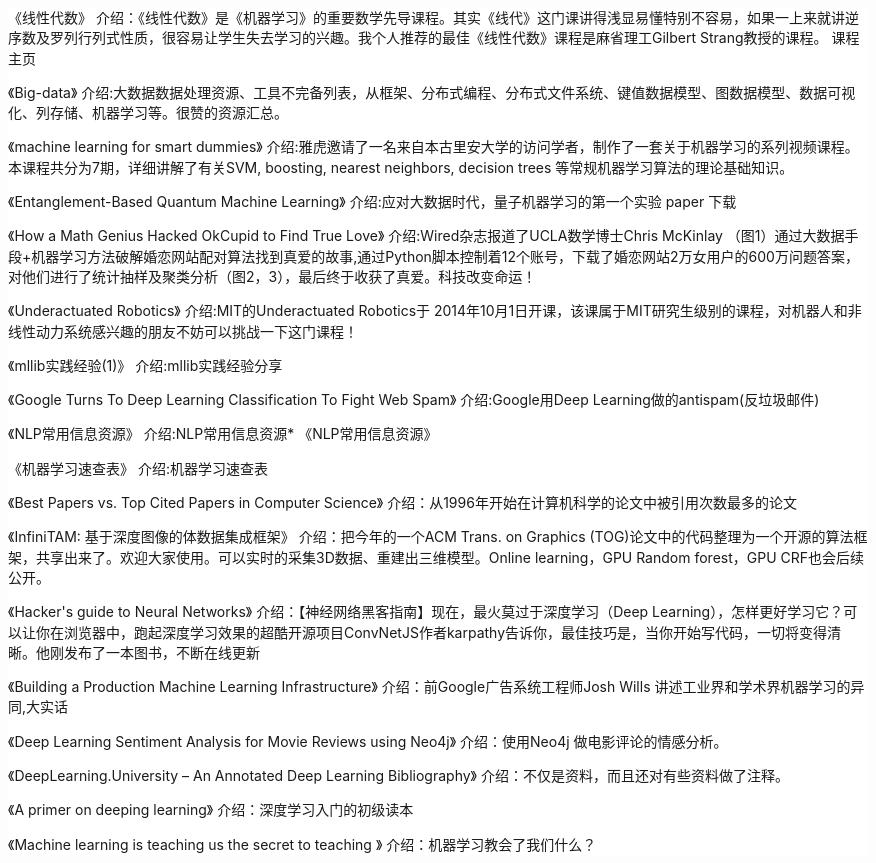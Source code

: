 《线性代数》
介绍：《线性代数》是《机器学习》的重要数学先导课程。其实《线代》这门课讲得浅显易懂特别不容易，如果一上来就讲逆序数及罗列行列式性质，很容易让学生失去学习的兴趣。我个人推荐的最佳《线性代数》课程是麻省理工Gilbert Strang教授的课程。 课程主页

《Big-data》
介绍:大数据数据处理资源、工具不完备列表，从框架、分布式编程、分布式文件系统、键值数据模型、图数据模型、数据可视化、列存储、机器学习等。很赞的资源汇总。

《machine learning for smart dummies》
介绍:雅虎邀请了一名来自本古里安大学的访问学者，制作了一套关于机器学习的系列视频课程。本课程共分为7期，详细讲解了有关SVM, boosting, nearest neighbors, decision trees 等常规机器学习算法的理论基础知识。

《Entanglement-Based Quantum Machine Learning》
介绍:应对大数据时代，量子机器学习的第一个实验 paper 下载

《How a Math Genius Hacked OkCupid to Find True Love》
介绍:Wired杂志报道了UCLA数学博士Chris McKinlay （图1）通过大数据手段+机器学习方法破解婚恋网站配对算法找到真爱的故事,通过Python脚本控制着12个账号，下载了婚恋网站2万女用户的600万问题答案，对他们进行了统计抽样及聚类分析（图2，3），最后终于收获了真爱。科技改变命运！

《Underactuated Robotics》
介绍:MIT的Underactuated Robotics于 2014年10月1日开课，该课属于MIT研究生级别的课程，对机器人和非线性动力系统感兴趣的朋友不妨可以挑战一下这门课程！

《mllib实践经验(1)》
介绍:mllib实践经验分享

《Google Turns To Deep Learning Classification To Fight Web Spam》
介绍:Google用Deep Learning做的antispam(反垃圾邮件)

《NLP常用信息资源》
介绍:NLP常用信息资源* 《NLP常用信息资源》

《机器学习速查表》
介绍:机器学习速查表

《Best Papers vs. Top Cited Papers in Computer Science》
介绍：从1996年开始在计算机科学的论文中被引用次数最多的论文

《InfiniTAM: 基于深度图像的体数据集成框架》
介绍：把今年的一个ACM Trans. on Graphics (TOG)论文中的代码整理为一个开源的算法框架，共享出来了。欢迎大家使用。可以实时的采集3D数据、重建出三维模型。Online learning，GPU Random forest，GPU CRF也会后续公开。

《Hacker's guide to Neural Networks》
介绍：【神经网络黑客指南】现在，最火莫过于深度学习（Deep Learning），怎样更好学习它？可以让你在浏览器中，跑起深度学习效果的超酷开源项目ConvNetJS作者karpathy告诉你，最佳技巧是，当你开始写代码，一切将变得清晰。他刚发布了一本图书，不断在线更新

《Building a Production Machine Learning Infrastructure》
介绍：前Google广告系统工程师Josh Wills 讲述工业界和学术界机器学习的异同,大实话

《Deep Learning Sentiment Analysis for Movie Reviews using Neo4j》
介绍：使用Neo4j 做电影评论的情感分析。

《DeepLearning.University – An Annotated Deep Learning Bibliography》
介绍：不仅是资料，而且还对有些资料做了注释。

《A primer on deeping learning》
介绍：深度学习入门的初级读本

《Machine learning is teaching us the secret to teaching 》
介绍：机器学习教会了我们什么？
